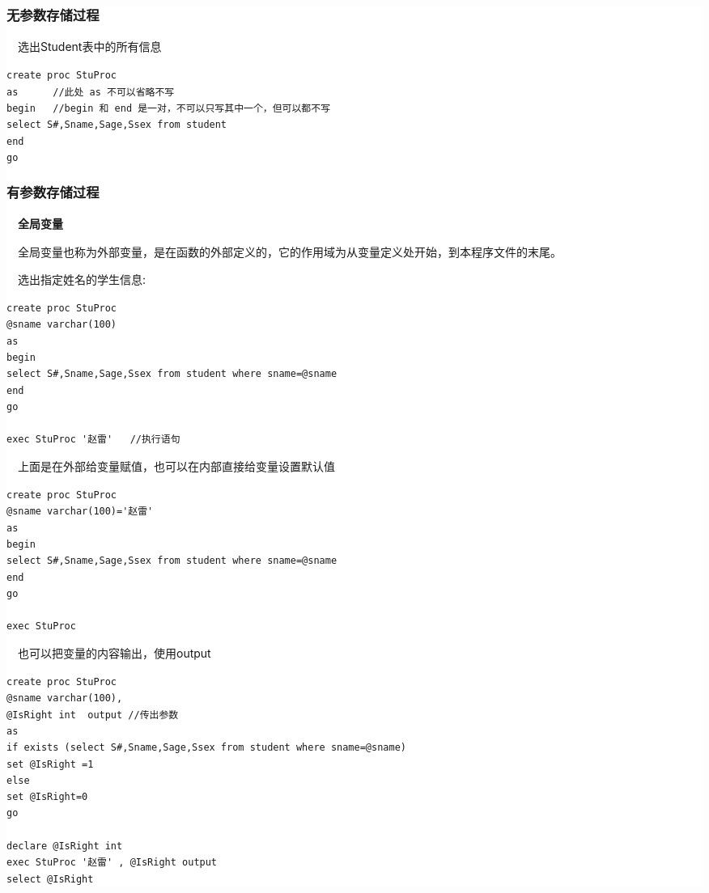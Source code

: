 ### **无参数存储过程**

　选出Student表中的所有信息    

```
create proc StuProc
as      //此处 as 不可以省略不写
begin   //begin 和 end 是一对，不可以只写其中一个，但可以都不写
select S#,Sname,Sage,Ssex from student
end
go
```

### **有参数存储过程**

　**全局变量**

　全局变量也称为外部变量，是在函数的外部定义的，它的作用域为从变量定义处开始，到本程序文件的末尾。

　选出指定姓名的学生信息:    

```
create proc StuProc
@sname varchar(100)   
as 
begin
select S#,Sname,Sage,Ssex from student where sname=@sname
end
go

exec StuProc '赵雷'   //执行语句
```



　上面是在外部给变量赋值，也可以在内部直接给变量设置默认值    

```
create proc StuProc
@sname varchar(100)='赵雷'
as 
begin
select S#,Sname,Sage,Ssex from student where sname=@sname
end
go

exec StuProc
```



　也可以把变量的内容输出，使用output    

```
create proc StuProc
@sname varchar(100),
@IsRight int  output //传出参数
as 
if exists (select S#,Sname,Sage,Ssex from student where sname=@sname)
set @IsRight =1
else
set @IsRight=0
go

declare @IsRight int 
exec StuProc '赵雷' , @IsRight output
select @IsRight
```
